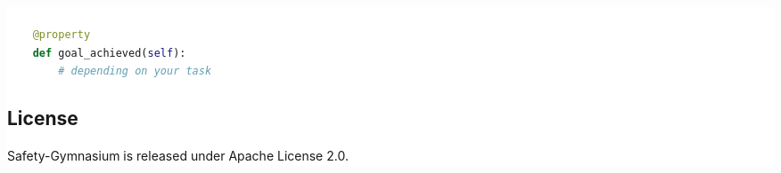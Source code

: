 ```python

    @property
    def goal_achieved(self):
        # depending on your task
```

## License

Safety-Gymnasium is released under Apache License 2.0.
